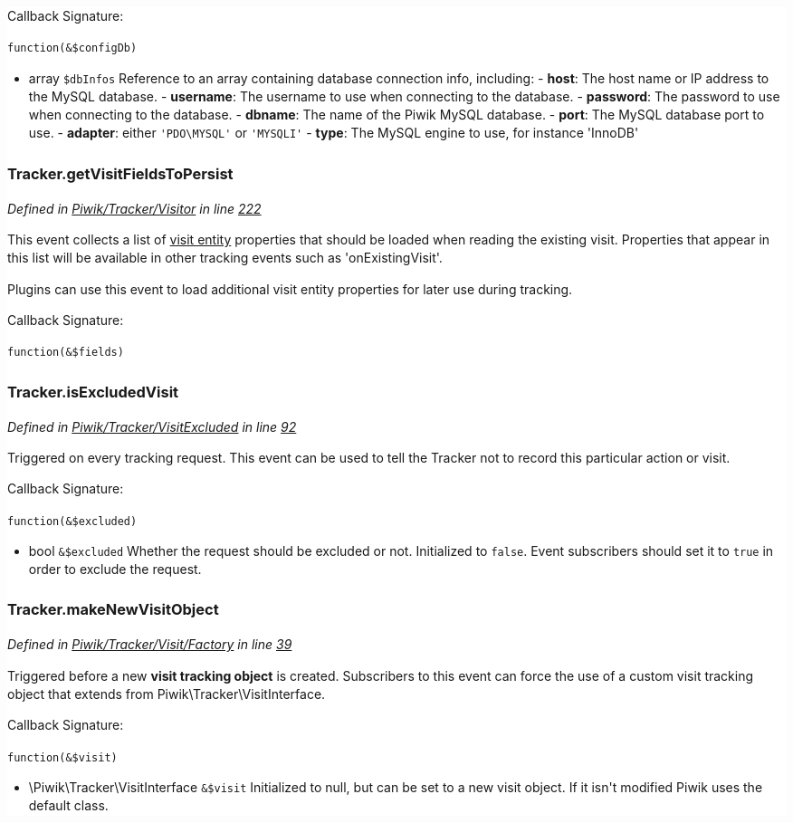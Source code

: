 Callback Signature:
<pre><code>function(&amp;$configDb)</code></pre>

- array `$dbInfos` Reference to an array containing database connection info, including: - **host**: The host name or IP address to the MySQL database. - **username**: The username to use when connecting to the database. - **password**: The password to use when connecting to the database. - **dbname**: The name of the Piwik MySQL database. - **port**: The MySQL database port to use. - **adapter**: either `'PDO\MYSQL'` or `'MYSQLI'` - **type**: The MySQL engine to use, for instance 'InnoDB'


### Tracker.getVisitFieldsToPersist

*Defined in [Piwik/Tracker/Visitor](https://github.com/piwik/piwik/blob/2.14.0-b3/core/Tracker/Visitor.php) in line [222](https://github.com/piwik/piwik/blob/2.14.0-b3/core/Tracker/Visitor.php#L222)*

This event collects a list of [visit entity](/guides/persistence-and-the-mysql-backend#visits) properties that should be loaded when reading the existing visit. Properties that appear in this list will be available in other tracking
events such as 'onExistingVisit'.

Plugins can use this event to load additional visit entity properties for later use during tracking.

Callback Signature:
<pre><code>function(&amp;$fields)</code></pre>


### Tracker.isExcludedVisit

*Defined in [Piwik/Tracker/VisitExcluded](https://github.com/piwik/piwik/blob/2.14.0-b3/core/Tracker/VisitExcluded.php) in line [92](https://github.com/piwik/piwik/blob/2.14.0-b3/core/Tracker/VisitExcluded.php#L92)*

Triggered on every tracking request. This event can be used to tell the Tracker not to record this particular action or visit.

Callback Signature:
<pre><code>function(&amp;$excluded)</code></pre>

- bool `&$excluded` Whether the request should be excluded or not. Initialized to `false`. Event subscribers should set it to `true` in order to exclude the request.


### Tracker.makeNewVisitObject

*Defined in [Piwik/Tracker/Visit/Factory](https://github.com/piwik/piwik/blob/2.14.0-b3/core/Tracker/Visit/Factory.php) in line [39](https://github.com/piwik/piwik/blob/2.14.0-b3/core/Tracker/Visit/Factory.php#L39)*

Triggered before a new **visit tracking object** is created. Subscribers to this
event can force the use of a custom visit tracking object that extends from
Piwik\Tracker\VisitInterface.

Callback Signature:
<pre><code>function(&amp;$visit)</code></pre>

- \Piwik\Tracker\VisitInterface `&$visit` Initialized to null, but can be set to a new visit object. If it isn't modified Piwik uses the default class.
